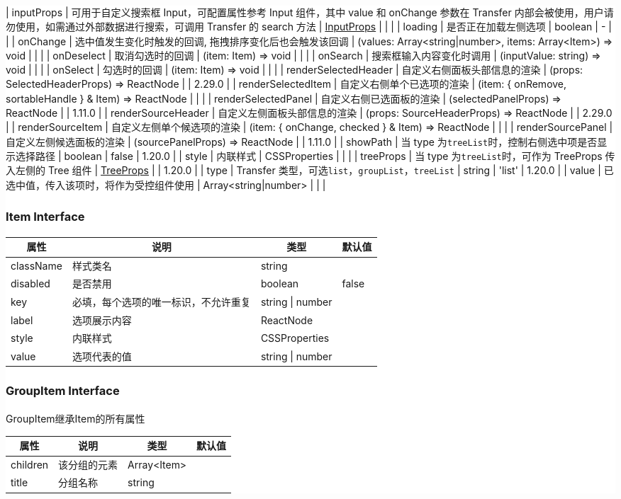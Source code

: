 | inputProps | 可用于自定义搜索框 Input，可配置属性参考 Input 组件，其中 value 和 onChange 参数在 Transfer 内部会被使用，用户请勿使用，如需通过外部数据进行搜索，可调用 Transfer 的 search 方法 | [InputProps](/zh-CN/input/input#API%20%E5%8F%82%E8%80%83) |  |  |
| loading | 是否正在加载左侧选项 | boolean | - |  |
| onChange | 选中值发生变化时触发的回调, 拖拽排序变化后也会触发该回调 | (values: Array<string\|number>, items: Array<Item\>) => void |  |  |
| onDeselect | 取消勾选时的回调 | (item: Item) => void | |  |
| onSearch | 搜索框输入内容变化时调用 | (inputValue: string) => void | |  |
| onSelect | 勾选时的回调 | (item: Item) => void | |  |
| renderSelectedHeader | 自定义右侧面板头部信息的渲染 | (props: SelectedHeaderProps) => ReactNode |  | 2.29.0 |
| renderSelectedItem | 自定义右侧单个已选项的渲染 | (item: { onRemove, sortableHandle } & Item) => ReactNode |  |  |
| renderSelectedPanel | 自定义右侧已选面板的渲染 | (selectedPanelProps) => ReactNode |  | 1.11.0 |
| renderSourceHeader | 自定义左侧面板头部信息的渲染 | (props: SourceHeaderProps) => ReactNode |  | 2.29.0 |
| renderSourceItem | 自定义左侧单个候选项的渲染 | (item: { onChange, checked } & Item) => ReactNode |  |  |
| renderSourcePanel | 自定义左侧候选面板的渲染 | (sourcePanelProps) => ReactNode |  | 1.11.0 |
| showPath | 当 type 为`treeList`时，控制右侧选中项是否显示选择路径 | boolean | false | 1.20.0 |
| style | 内联样式 | CSSProperties |  |  |
| treeProps | 当 type 为`treeList`时，可作为 TreeProps 传入左侧的 Tree 组件 | [TreeProps](/zh-CN/navigation/tree#Tree) | | 1.20.0 |
| type | Transfer 类型，可选`list`，`groupList`，`treeList` | string | 'list' | 1.20.0 |
| value | 已选中值，传入该项时，将作为受控组件使用 | Array<string\|number> |  |  |

### Item Interface

| 属性      | 说明                                 | 类型             | 默认值 |
| --------- | ------------------------------------ | ---------------- | ------ |
| className | 样式类名                             | string           |        |
| disabled  | 是否禁用                             | boolean          | false  |
| key       | 必填，每个选项的唯一标识，不允许重复 | string \| number          |        |
| label     | 选项展示内容                         | ReactNode        |        |
| style     | 内联样式                             | CSSProperties           |        |
| value     | 选项代表的值                         | string \| number |        |

### GroupItem Interface

GroupItem继承Item的所有属性

| 属性     | 说明         | 类型                              | 默认值 |
| -------- | ------------ | --------------------------------- | ------ |
| children | 该分组的元素 | Array<Item\> |        |
| title    | 分组名称     | string                            |        |
